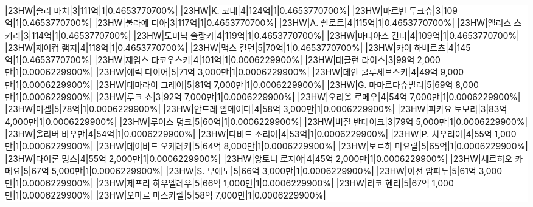|23HW|솔리 마치|3|111억|1|0.4653770700%|
|23HW|K. 코네|4|124억|1|0.4653770700%|
|23HW|마르빈 두크슈|3|109억|1|0.4653770700%|
|23HW|불라예 디아|3|117억|1|0.4653770700%|
|23HW|A. 쇨로트|4|115억|1|0.4653770700%|
|23HW|엘리스 스키리|3|114억|1|0.4653770700%|
|23HW|도미닉 솔랑키|4|119억|1|0.4653770700%|
|23HW|마티아스 긴터|4|109억|1|0.4653770700%|
|23HW|제이컵 램지|4|118억|1|0.4653770700%|
|23HW|맥스 킬먼|5|70억|1|0.4653770700%|
|23HW|카이 하베르츠|4|145억|1|0.4653770700%|
|23HW|제임스 타코우스키|4|101억|1|0.0006229900%|
|23HW|데클런 라이스|3|99억 2,000만|1|0.0006229900%|
|23HW|에릭 다이어|5|71억 3,000만|1|0.0006229900%|
|23HW|데얀 쿨루세브스키|4|49억 9,000만|1|0.0006229900%|
|23HW|데마라이 그레이|5|81억 7,000만|1|0.0006229900%|
|23HW|G. 마마르다슈빌리|5|69억 8,000만|1|0.0006229900%|
|23HW|루크 쇼|3|92억 7,000만|1|0.0006229900%|
|23HW|오리올 로메우|4|54억 7,000만|1|0.0006229900%|
|23HW|미겔|5|78억|1|0.0006229900%|
|23HW|안드레 알메이다|4|58억 3,000만|1|0.0006229900%|
|23HW|피카요 토모리|3|83억 4,000만|1|0.0006229900%|
|23HW|루이스 덩크|5|60억|1|0.0006229900%|
|23HW|버질 반데이크|3|79억 5,000만|1|0.0006229900%|
|23HW|올리버 바우만|4|54억|1|0.0006229900%|
|23HW|다비드 소리아|4|53억|1|0.0006229900%|
|23HW|P. 치우리아|4|55억 1,000만|1|0.0006229900%|
|23HW|데이비드 오케레케|5|64억 8,000만|1|0.0006229900%|
|23HW|보르하 마요랄|5|65억|1|0.0006229900%|
|23HW|타이론 밍스|4|55억 2,000만|1|0.0006229900%|
|23HW|앙토니 로지야|4|45억 2,000만|1|0.0006229900%|
|23HW|세르히오 카메요|5|67억 5,000만|1|0.0006229900%|
|23HW|S. 부에노|5|66억 3,000만|1|0.0006229900%|
|23HW|이선 암파두|5|61억 3,000만|1|0.0006229900%|
|23HW|제프리 하우엘레우|5|66억 1,000만|1|0.0006229900%|
|23HW|리코 헨리|5|67억 1,000만|1|0.0006229900%|
|23HW|오마르 마스카렐|5|58억 7,000만|1|0.0006229900%|